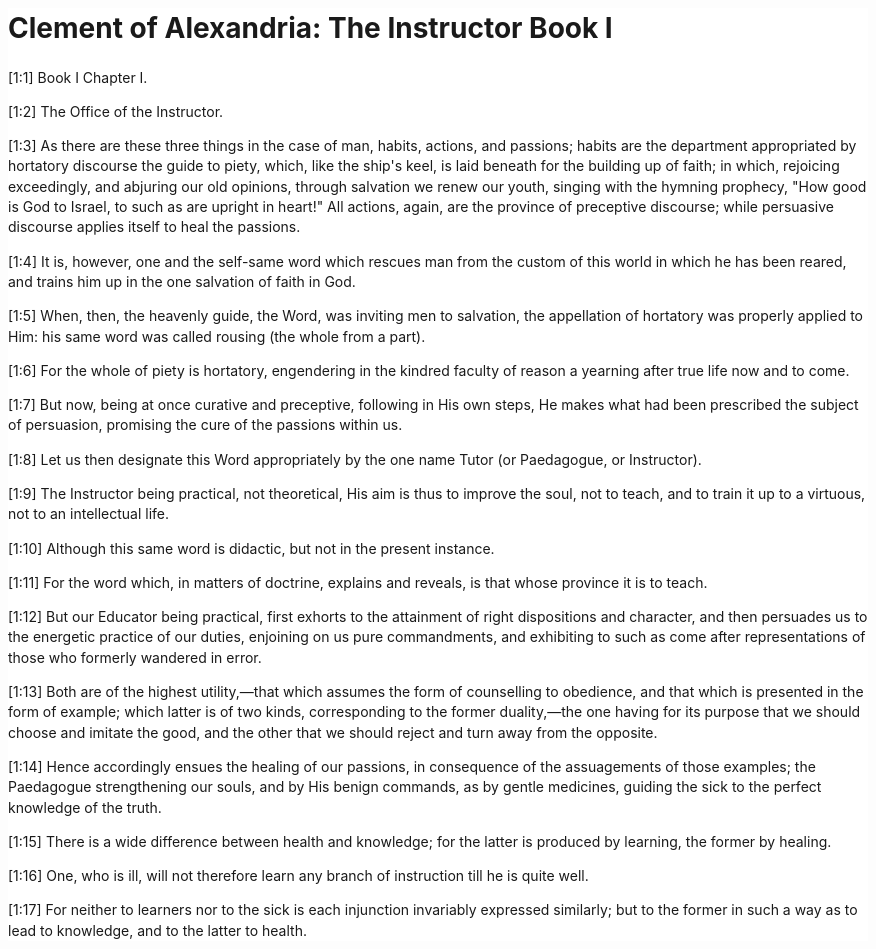 # Clement of Alexandria: The Instructor Book I

[1:1] Book I  Chapter I.

[1:2] The Office of the Instructor.

[1:3] As there are these three things in the case of man, habits, actions, and passions; habits are the department appropriated by hortatory discourse the guide to piety, which, like the ship's keel, is laid beneath for the building up of faith; in which, rejoicing exceedingly, and abjuring our old opinions, through salvation we renew our youth, singing with the hymning prophecy, "How good is God to Israel, to such as are upright in heart!" All actions, again, are the province of preceptive discourse; while persuasive discourse applies itself to heal the passions.

[1:4] It is, however, one and the self-same word which rescues man from the custom of this world in which he has been reared, and trains him up in the one salvation of faith in God.

[1:5] When, then, the heavenly guide, the Word, was inviting men to salvation, the appellation of hortatory was properly applied to Him: his same word was called rousing (the whole from a part).

[1:6] For the whole of piety is hortatory, engendering in the kindred faculty of reason a yearning after true life now and to come.

[1:7] But now, being at once curative and preceptive, following in His own steps, He makes what had been prescribed the subject of persuasion, promising the cure of the passions within us.

[1:8] Let us then designate this Word appropriately by the one name Tutor (or Paedagogue, or Instructor).

[1:9] The Instructor being practical, not theoretical, His aim is thus to improve the soul, not to teach, and to train it up to a virtuous, not to an intellectual life.

[1:10] Although this same word is didactic, but not in the present instance.

[1:11] For the word which, in matters of doctrine, explains and reveals, is that whose province it is to teach.

[1:12] But our Educator being practical, first exhorts to the attainment of right dispositions and character, and then persuades us to the energetic practice of our duties, enjoining on us pure commandments, and exhibiting to such as come after representations of those who formerly wandered in error.

[1:13] Both are of the highest utility,—that which assumes the form of counselling to obedience, and that which is presented in the form of example; which latter is of two kinds, corresponding to the former duality,—the one having for its purpose that we should choose and imitate the good, and the other that we should reject and turn away from the opposite.

[1:14] Hence accordingly ensues the healing of our passions, in consequence of the assuagements of those examples; the Paedagogue strengthening our souls, and by His benign commands, as by gentle medicines, guiding the sick to the perfect knowledge of the truth.

[1:15] There is a wide difference between health and knowledge; for the latter is produced by learning, the former by healing.

[1:16] One, who is ill, will not therefore learn any branch of instruction till he is quite well.

[1:17] For neither to learners nor to the sick is each injunction invariably expressed similarly; but to the former in such a way as to lead to knowledge, and to the latter to health.
